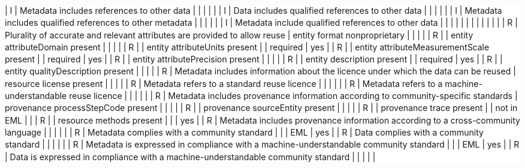 | I | Metadata includes references to other data |  |  |  |  |
| I | Data includes qualified references to other data |  |  |  |  |
| I | Metadata includes qualified references to other metadata |  |  |  |  |
| I | Metadata include qualified references to other data |  |  |  |  |
|  |  |  |  |  |  |
| R | Plurality of accurate and relevant attributes are provided to allow reuse | entity format nonproprietary |  |  |  |
| R |  | entity attributeDomain present |  |  |  |
| R |  | entity attributeUnits present |  | required | yes |
| R |  | entity attributeMeasurementScale present |  | required | yes |
| R |  | entity attributePrecision present |  |  |  |
| R |  | entity description present |  | required | yes |
| R |  | entity qualityDescription present |  |  |  |
| R | Metadata includes information about the licence under which the data can be reused | resource license present |  |  |  |
| R | Metadata refers to a standard reuse licence |  |  |  |  |
| R | Metadata refers to a machine-understandable reuse licence |  |  |  |  |
| R | Metadata includes provenance information according to community-specific standards | provenance processStepCode present |  |  |  |
| R |  | provenance sourceEntity present |  |  |  |
| R |  | provenance trace present |  | not in EML |  |
| R |  | resource methods present |  |  | yes |
| R | Metadata includes provenance information according to a cross-community language |  |  |  |  |
| R | Metadata complies with a community standard |  |  | EML | yes |
| R | Data complies with a community standard |  |  |  |  |
| R | Metadata is expressed in compliance with a machine-understandable community standard |  |  | EML | yes |
| R | Data is expressed in compliance with a machine-understandable community standard |  |  |  |  |
